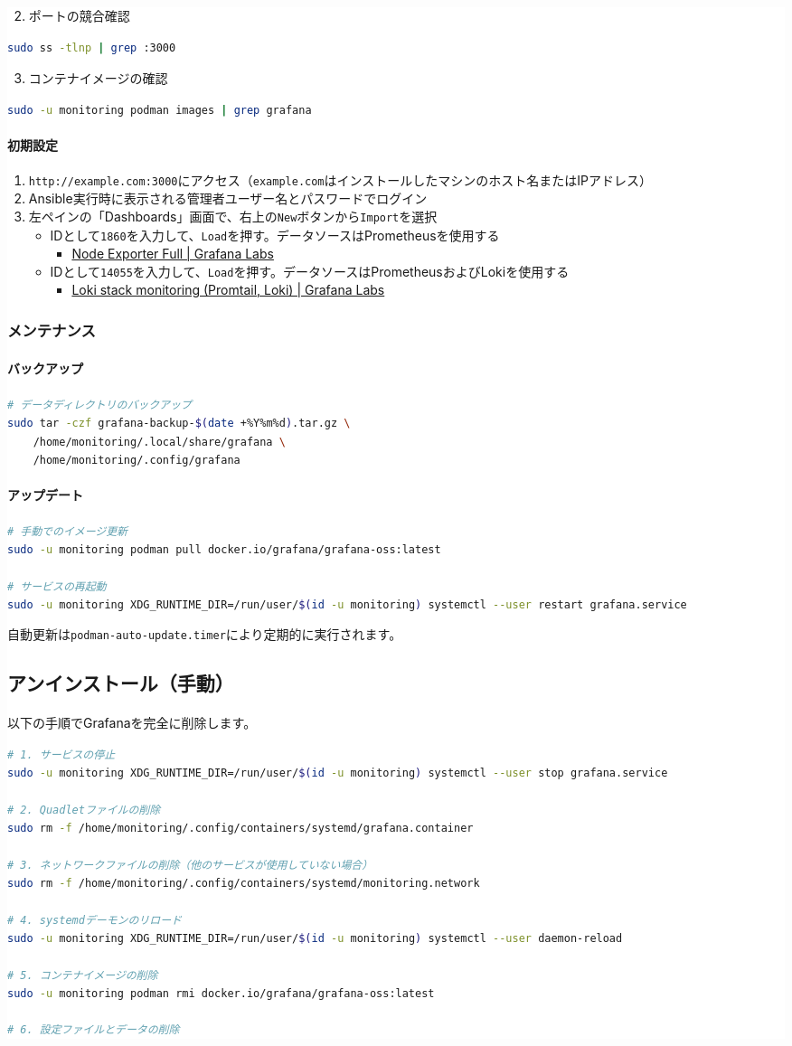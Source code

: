 2. ポートの競合確認
```bash
sudo ss -tlnp | grep :3000
```

3. コンテナイメージの確認
```bash
sudo -u monitoring podman images | grep grafana
```

#### 初期設定

1. `http://example.com:3000`にアクセス（`example.com`はインストールしたマシンのホスト名またはIPアドレス）
2. Ansible実行時に表示される管理者ユーザー名とパスワードでログイン
3. 左ペインの「Dashboards」画面で、右上の`New`ボタンから`Import`を選択
   - IDとして`1860`を入力して、`Load`を押す。データソースはPrometheusを使用する
     - [Node Exporter Full | Grafana Labs](https://grafana.com/ja/grafana/dashboards/1860-node-exporter-full/)
   - IDとして`14055`を入力して、`Load`を押す。データソースはPrometheusおよびLokiを使用する
     - [Loki stack monitoring (Promtail, Loki) | Grafana Labs](https://grafana.com/grafana/dashboards/14055-loki-stack-monitoring-promtail-loki/)

### メンテナンス

#### バックアップ

```bash
# データディレクトリのバックアップ
sudo tar -czf grafana-backup-$(date +%Y%m%d).tar.gz \
    /home/monitoring/.local/share/grafana \
    /home/monitoring/.config/grafana
```

#### アップデート

```bash
# 手動でのイメージ更新
sudo -u monitoring podman pull docker.io/grafana/grafana-oss:latest

# サービスの再起動
sudo -u monitoring XDG_RUNTIME_DIR=/run/user/$(id -u monitoring) systemctl --user restart grafana.service
```

自動更新は`podman-auto-update.timer`により定期的に実行されます。

## アンインストール（手動）

以下の手順でGrafanaを完全に削除します。

```bash
# 1. サービスの停止
sudo -u monitoring XDG_RUNTIME_DIR=/run/user/$(id -u monitoring) systemctl --user stop grafana.service

# 2. Quadletファイルの削除
sudo rm -f /home/monitoring/.config/containers/systemd/grafana.container

# 3. ネットワークファイルの削除（他のサービスが使用していない場合）
sudo rm -f /home/monitoring/.config/containers/systemd/monitoring.network

# 4. systemdデーモンのリロード
sudo -u monitoring XDG_RUNTIME_DIR=/run/user/$(id -u monitoring) systemctl --user daemon-reload

# 5. コンテナイメージの削除
sudo -u monitoring podman rmi docker.io/grafana/grafana-oss:latest

# 6. 設定ファイルとデータの削除
```